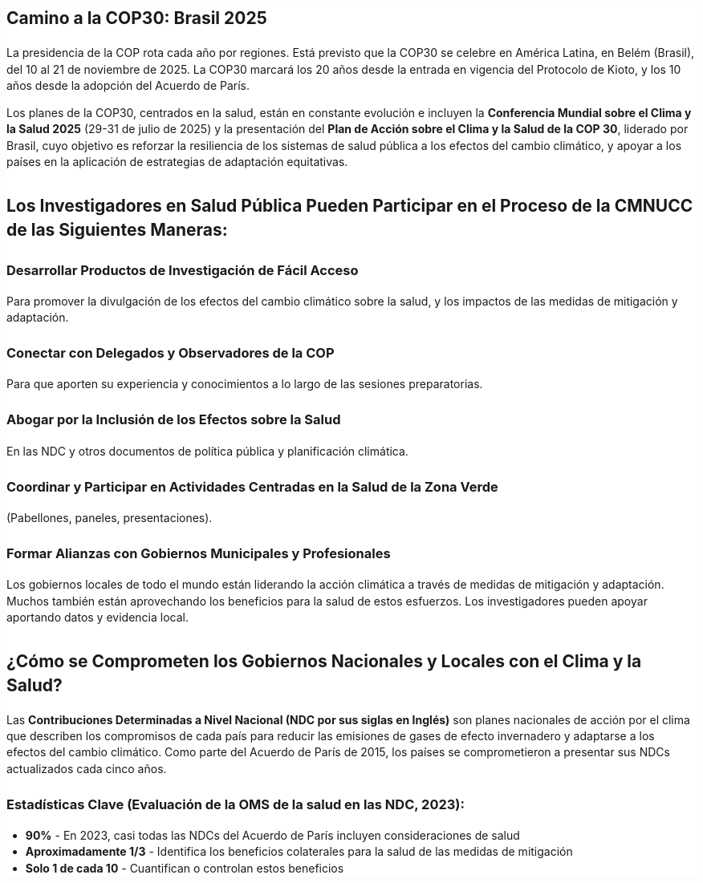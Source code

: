 ## Camino a la COP30: Brasil 2025

La presidencia de la COP rota cada año por regiones. Está previsto que la COP30 se celebre en América Latina, en Belém (Brasil), del 10 al 21 de noviembre de 2025. La COP30 marcará los 20 años desde la entrada en vigencia del Protocolo de Kioto, y los 10 años desde la adopción del Acuerdo de París.

Los planes de la COP30, centrados en la salud, están en constante evolución e incluyen la **Conferencia Mundial sobre el Clima y la Salud 2025** (29-31 de julio de 2025) y la presentación del **Plan de Acción sobre el Clima y la Salud de la COP 30**, liderado por Brasil, cuyo objetivo es reforzar la resiliencia de los sistemas de salud pública a los efectos del cambio climático, y apoyar a los países en la aplicación de estrategias de adaptación equitativas.

## Los Investigadores en Salud Pública Pueden Participar en el Proceso de la CMNUCC de las Siguientes Maneras:

### Desarrollar Productos de Investigación de Fácil Acceso
Para promover la divulgación de los efectos del cambio climático sobre la salud, y los impactos de las medidas de mitigación y adaptación.

### Conectar con Delegados y Observadores de la COP
Para que aporten su experiencia y conocimientos a lo largo de las sesiones preparatorias.

### Abogar por la Inclusión de los Efectos sobre la Salud
En las NDC y otros documentos de política pública y planificación climática.

### Coordinar y Participar en Actividades Centradas en la Salud de la Zona Verde
(Pabellones, paneles, presentaciones).

### Formar Alianzas con Gobiernos Municipales y Profesionales
Los gobiernos locales de todo el mundo están liderando la acción climática a través de medidas de mitigación y adaptación. Muchos también están aprovechando los beneficios para la salud de estos esfuerzos. Los investigadores pueden apoyar aportando datos y evidencia local.

## ¿Cómo se Comprometen los Gobiernos Nacionales y Locales con el Clima y la Salud?

Las **Contribuciones Determinadas a Nivel Nacional (NDC por sus siglas en Inglés)** son planes nacionales de acción por el clima que describen los compromisos de cada país para reducir las emisiones de gases de efecto invernadero y adaptarse a los efectos del cambio climático. Como parte del Acuerdo de París de 2015, los países se comprometieron a presentar sus NDCs actualizados cada cinco años.

### Estadísticas Clave (Evaluación de la OMS de la salud en las NDC, 2023):
- **90%** - En 2023, casi todas las NDCs del Acuerdo de París incluyen consideraciones de salud
- **Aproximadamente 1/3** - Identifica los beneficios colaterales para la salud de las medidas de mitigación
- **Solo 1 de cada 10** - Cuantifican o controlan estos beneficios
